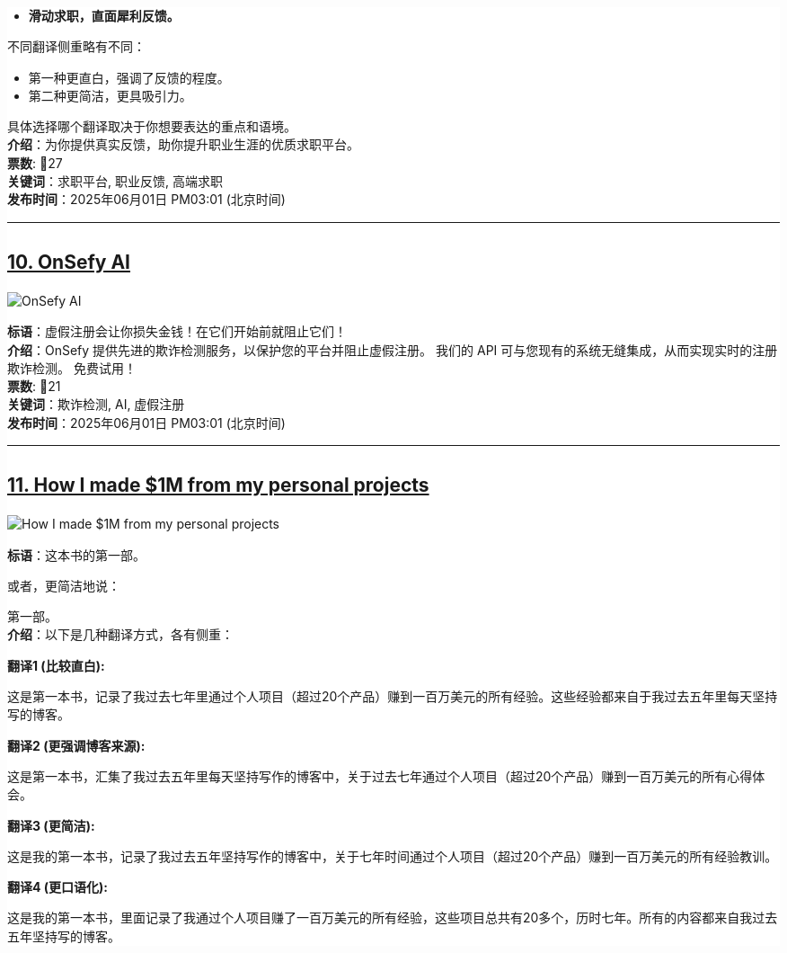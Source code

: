 *   **滑动求职，直面犀利反馈。**

不同翻译侧重略有不同：

*   第一种更直白，强调了反馈的程度。
*   第二种更简洁，更具吸引力。

具体选择哪个翻译取决于你想要表达的重点和语境。  
**介绍**：为你提供真实反馈，助你提升职业生涯的优质求职平台。  
**票数**: 🔺27  
**关键词**：求职平台, 职业反馈, 高端求职  
**发布时间**：2025年06月01日 PM03:01 (北京时间)  

---

## [10. OnSefy AI](https://www.producthunt.com/posts/onsefy-ai?utm_campaign=producthunt-api&utm_medium=api-v2&utm_source=Application%3A+DailyHunter+%28ID%3A+140760%29)  
![OnSefy AI](https://ph-files.imgix.net/0b7864e3-211e-45c1-b8db-f5d18f738dcf.png?auto=format&fit=crop&frame=1&h=512&w=1024)  

**标语**：虚假注册会让你损失金钱！在它们开始前就阻止它们！  
**介绍**：OnSefy 提供先进的欺诈检测服务，以保护您的平台并阻止虚假注册。 我们的 API 可与您现有的系统无缝集成，从而实现实时的注册欺诈检测。 免费试用！  
**票数**: 🔺21  
**关键词**：欺诈检测, AI, 虚假注册  
**发布时间**：2025年06月01日 PM03:01 (北京时间)  

---

## [11. How I made $1M from my personal projects](https://www.producthunt.com/posts/how-i-made-1m-from-my-personal-projects?utm_campaign=producthunt-api&utm_medium=api-v2&utm_source=Application%3A+DailyHunter+%28ID%3A+140760%29)  
![How I made $1M from my personal projects](https://ph-files.imgix.net/51f93d58-3808-4230-9afa-b4218b133b8e.png?auto=format&fit=crop&frame=1&h=512&w=1024)  

**标语**：这本书的第一部。

或者，更简洁地说：

第一部。  
**介绍**：以下是几种翻译方式，各有侧重：

**翻译1 (比较直白):**

这是第一本书，记录了我过去七年里通过个人项目（超过20个产品）赚到一百万美元的所有经验。这些经验都来自于我过去五年里每天坚持写的博客。

**翻译2 (更强调博客来源):**

这是第一本书，汇集了我过去五年里每天坚持写作的博客中，关于过去七年通过个人项目（超过20个产品）赚到一百万美元的所有心得体会。

**翻译3 (更简洁):**

这是我的第一本书，记录了我过去五年坚持写作的博客中，关于七年时间通过个人项目（超过20个产品）赚到一百万美元的所有经验教训。

**翻译4 (更口语化):**

这是我的第一本书，里面记录了我通过个人项目赚了一百万美元的所有经验，这些项目总共有20多个，历时七年。所有的内容都来自我过去五年坚持写的博客。
